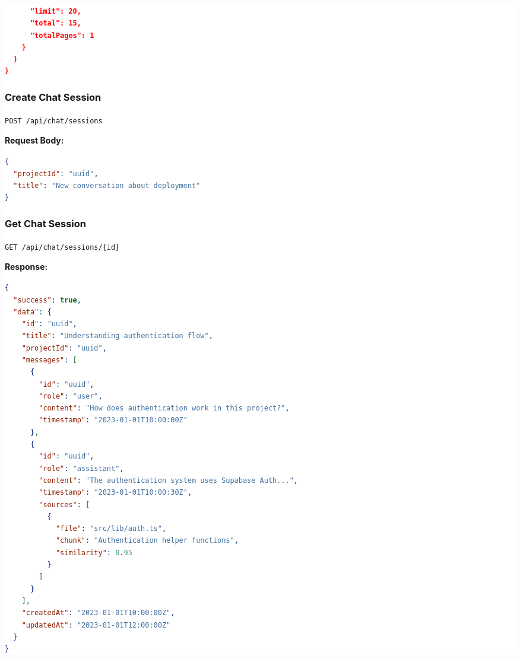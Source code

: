 ```json
      "limit": 20,
      "total": 15,
      "totalPages": 1
    }
  }
}
```

### Create Chat Session
```http
POST /api/chat/sessions
```

**Request Body:**
```json
{
  "projectId": "uuid",
  "title": "New conversation about deployment"
}
```

### Get Chat Session
```http
GET /api/chat/sessions/{id}
```

**Response:**
```json
{
  "success": true,
  "data": {
    "id": "uuid",
    "title": "Understanding authentication flow",
    "projectId": "uuid",
    "messages": [
      {
        "id": "uuid",
        "role": "user",
        "content": "How does authentication work in this project?",
        "timestamp": "2023-01-01T10:00:00Z"
      },
      {
        "id": "uuid",
        "role": "assistant",
        "content": "The authentication system uses Supabase Auth...",
        "timestamp": "2023-01-01T10:00:30Z",
        "sources": [
          {
            "file": "src/lib/auth.ts",
            "chunk": "Authentication helper functions",
            "similarity": 0.95
          }
        ]
      }
    ],
    "createdAt": "2023-01-01T10:00:00Z",
    "updatedAt": "2023-01-01T12:00:00Z"
  }
}
```
